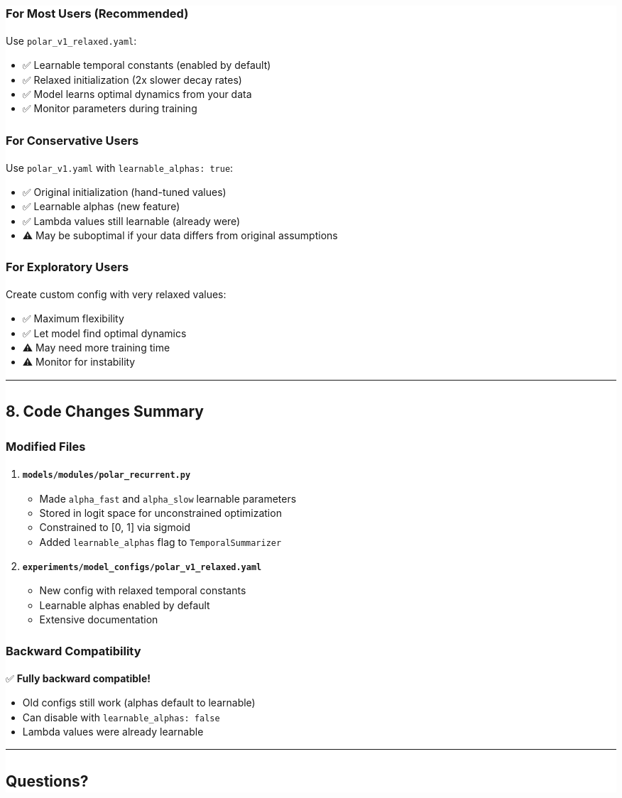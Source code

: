 ### For Most Users (Recommended)

Use `polar_v1_relaxed.yaml`:
- ✅ Learnable temporal constants (enabled by default)
- ✅ Relaxed initialization (2x slower decay rates)
- ✅ Model learns optimal dynamics from your data
- ✅ Monitor parameters during training

### For Conservative Users

Use `polar_v1.yaml` with `learnable_alphas: true`:
- ✅ Original initialization (hand-tuned values)
- ✅ Learnable alphas (new feature)
- ✅ Lambda values still learnable (already were)
- ⚠️ May be suboptimal if your data differs from original assumptions

### For Exploratory Users

Create custom config with very relaxed values:
- ✅ Maximum flexibility
- ✅ Let model find optimal dynamics
- ⚠️ May need more training time
- ⚠️ Monitor for instability

---

## 8. Code Changes Summary

### Modified Files

1. **`models/modules/polar_recurrent.py`**
   - Made `alpha_fast` and `alpha_slow` learnable parameters
   - Stored in logit space for unconstrained optimization
   - Constrained to [0, 1] via sigmoid
   - Added `learnable_alphas` flag to `TemporalSummarizer`

2. **`experiments/model_configs/polar_v1_relaxed.yaml`**
   - New config with relaxed temporal constants
   - Learnable alphas enabled by default
   - Extensive documentation

### Backward Compatibility

✅ **Fully backward compatible!**
- Old configs still work (alphas default to learnable)
- Can disable with `learnable_alphas: false`
- Lambda values were already learnable

---

## Questions?
